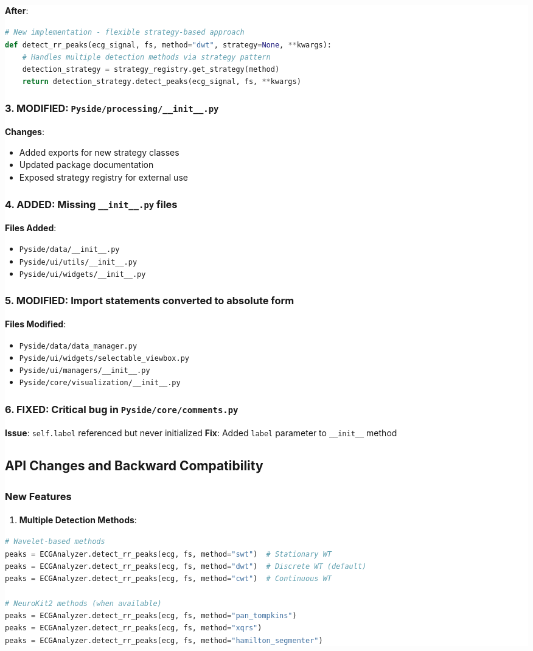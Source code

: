 **After**:
```python
# New implementation - flexible strategy-based approach
def detect_rr_peaks(ecg_signal, fs, method="dwt", strategy=None, **kwargs):
    # Handles multiple detection methods via strategy pattern
    detection_strategy = strategy_registry.get_strategy(method)
    return detection_strategy.detect_peaks(ecg_signal, fs, **kwargs)
```

### 3. **MODIFIED**: `Pyside/processing/__init__.py`

**Changes**:
- Added exports for new strategy classes
- Updated package documentation
- Exposed strategy registry for external use

### 4. **ADDED**: Missing `__init__.py` files

**Files Added**:
- `Pyside/data/__init__.py`
- `Pyside/ui/utils/__init__.py` 
- `Pyside/ui/widgets/__init__.py`

### 5. **MODIFIED**: Import statements converted to absolute form

**Files Modified**:
- `Pyside/data/data_manager.py`
- `Pyside/ui/widgets/selectable_viewbox.py`
- `Pyside/ui/managers/__init__.py`
- `Pyside/core/visualization/__init__.py`

### 6. **FIXED**: Critical bug in `Pyside/core/comments.py`

**Issue**: `self.label` referenced but never initialized
**Fix**: Added `label` parameter to `__init__` method

## API Changes and Backward Compatibility

### New Features

1. **Multiple Detection Methods**:
```python
# Wavelet-based methods
peaks = ECGAnalyzer.detect_rr_peaks(ecg, fs, method="swt")  # Stationary WT
peaks = ECGAnalyzer.detect_rr_peaks(ecg, fs, method="dwt")  # Discrete WT (default)
peaks = ECGAnalyzer.detect_rr_peaks(ecg, fs, method="cwt")  # Continuous WT

# NeuroKit2 methods (when available)
peaks = ECGAnalyzer.detect_rr_peaks(ecg, fs, method="pan_tompkins")
peaks = ECGAnalyzer.detect_rr_peaks(ecg, fs, method="xqrs")
peaks = ECGAnalyzer.detect_rr_peaks(ecg, fs, method="hamilton_segmenter")
```

